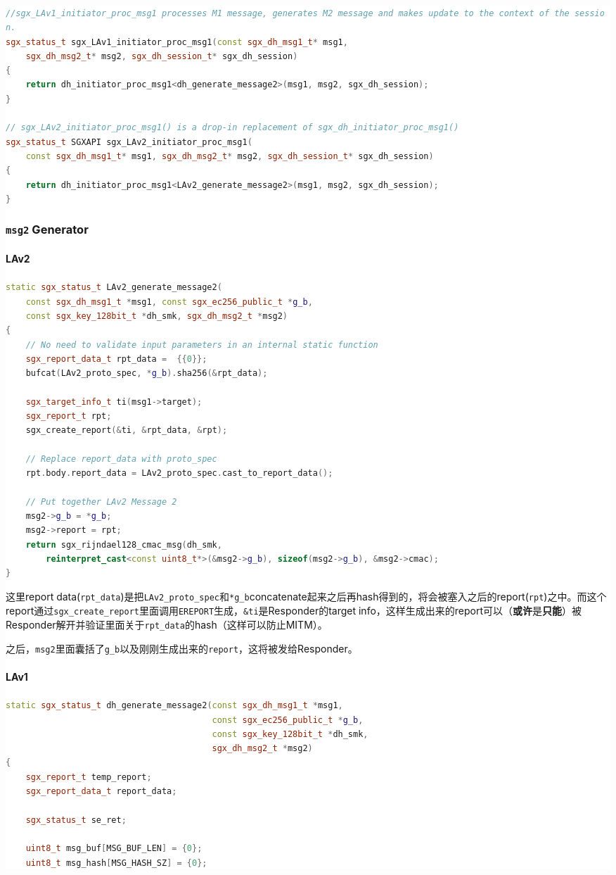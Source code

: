 ```cpp
//sgx_LAv1_initiator_proc_msg1 processes M1 message, generates M2 message and makes update to the context of the session.
sgx_status_t sgx_LAv1_initiator_proc_msg1(const sgx_dh_msg1_t* msg1,
    sgx_dh_msg2_t* msg2, sgx_dh_session_t* sgx_dh_session)
{
    return dh_initiator_proc_msg1<dh_generate_message2>(msg1, msg2, sgx_dh_session);
}

// sgx_LAv2_initiator_proc_msg1() is a drop-in replacement of sgx_dh_initiator_proc_msg1()
sgx_status_t SGXAPI sgx_LAv2_initiator_proc_msg1(
    const sgx_dh_msg1_t* msg1, sgx_dh_msg2_t* msg2, sgx_dh_session_t* sgx_dh_session)
{
    return dh_initiator_proc_msg1<LAv2_generate_message2>(msg1, msg2, sgx_dh_session);
}
```

### `msg2` Generator

#### LAv2
```cpp
static sgx_status_t LAv2_generate_message2(
    const sgx_dh_msg1_t *msg1, const sgx_ec256_public_t *g_b,
    const sgx_key_128bit_t *dh_smk, sgx_dh_msg2_t *msg2)
{
    // No need to validate input parameters in an internal static function
    sgx_report_data_t rpt_data =  {{0}};
    bufcat(LAv2_proto_spec, *g_b).sha256(&rpt_data);

    sgx_target_info_t ti(msg1->target);
    sgx_report_t rpt;
    sgx_create_report(&ti, &rpt_data, &rpt);

    // Replace report_data with proto_spec
    rpt.body.report_data = LAv2_proto_spec.cast_to_report_data();

    // Put together LAv2 Message 2
    msg2->g_b = *g_b;
    msg2->report = rpt;
    return sgx_rijndael128_cmac_msg(dh_smk,
        reinterpret_cast<const uint8_t*>(&msg2->g_b), sizeof(msg2->g_b), &msg2->cmac);
}
```

这里report data(`rpt_data`)是把`LAv2_proto_spec`和`*g_b`concatenate起来之后再hash得到的，将会被塞入之后的report(`rpt`)之中。而这个report通过`sgx_create_report`里面调用`EREPORT`生成，`&ti`是Responder的target info，这样生成出来的report可以（**或许**是**只能**）被Responder解开并验证里面关于`rpt_data`的hash（这样可以防止MITM）。

之后，`msg2`里面囊括了`g_b`以及刚刚生成出来的`report`，这将被发给Responder。

#### LAv1

```cpp
static sgx_status_t dh_generate_message2(const sgx_dh_msg1_t *msg1,
                                         const sgx_ec256_public_t *g_b,
                                         const sgx_key_128bit_t *dh_smk,
                                         sgx_dh_msg2_t *msg2)
{
    sgx_report_t temp_report;
    sgx_report_data_t report_data;

    sgx_status_t se_ret;

    uint8_t msg_buf[MSG_BUF_LEN] = {0};
    uint8_t msg_hash[MSG_HASH_SZ] = {0};

```